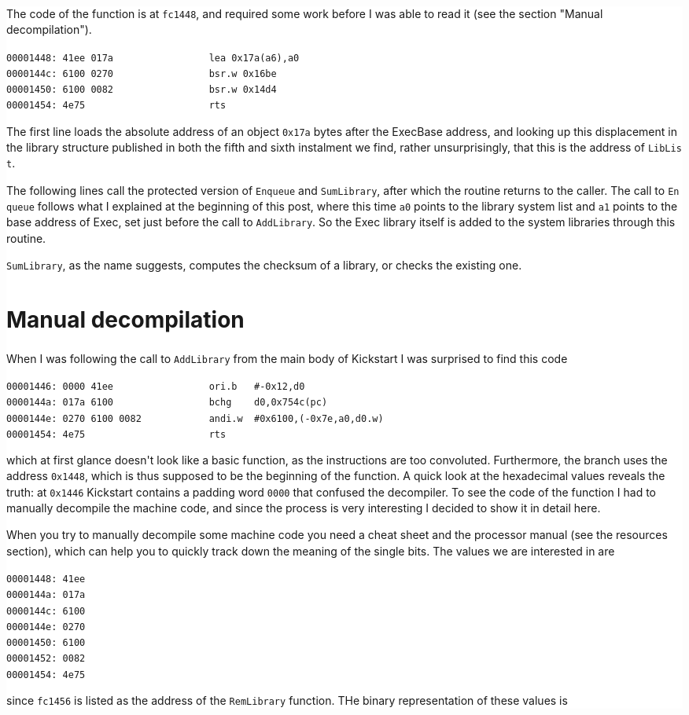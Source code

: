 The code of the function is at `fc1448`, and required some work before I was able to read it (see the section "Manual decompilation").

``` m68k
00001448: 41ee 017a                 lea 0x17a(a6),a0
0000144c: 6100 0270                 bsr.w 0x16be
00001450: 6100 0082                 bsr.w 0x14d4
00001454: 4e75                      rts     
```

The first line loads the absolute address of an object `0x17a` bytes after the ExecBase address, and looking up this displacement in the library structure published in both the fifth and sixth instalment we find, rather unsurprisingly, that this is the address of `LibList`.

The following lines call the protected version of `Enqueue` and `SumLibrary`, after which the routine returns to the caller. The call to `Enqueue` follows what I explained at the beginning of this post, where this time `a0` points to the library system list and `a1` points to the base address of Exec, set just before the call to `AddLibrary`. So the Exec library itself is added to the system libraries through this routine.

`SumLibrary`, as the name suggests, computes the checksum of a library, or checks the existing one.

# Manual decompilation

When I was following the call to `AddLibrary` from the main body of Kickstart I was surprised to find this code

``` m68k
00001446: 0000 41ee                 ori.b   #-0x12,d0
0000144a: 017a 6100                 bchg    d0,0x754c(pc)
0000144e: 0270 6100 0082            andi.w  #0x6100,(-0x7e,a0,d0.w)
00001454: 4e75                      rts     
```

which at first glance doesn't look like a basic function, as the instructions are too convoluted. Furthermore, the branch uses the address `0x1448`, which is thus supposed to be the beginning of the function. A quick look at the hexadecimal values reveals the truth: at `0x1446` Kickstart contains a padding word `0000` that confused the decompiler. To see the code of the function I had to manually decompile the machine code, and since the process is very interesting I decided to show it in detail here.

When you try to manually decompile some machine code you need a cheat sheet and the processor manual (see the resources section), which can help you to quickly track down the meaning of the single bits. The values we are interested in are

``` m68k
00001448: 41ee
0000144a: 017a
0000144c: 6100
0000144e: 0270
00001450: 6100
00001452: 0082
00001454: 4e75
```

since `fc1456` is listed as the address of the `RemLibrary` function. THe binary representation of these values is

